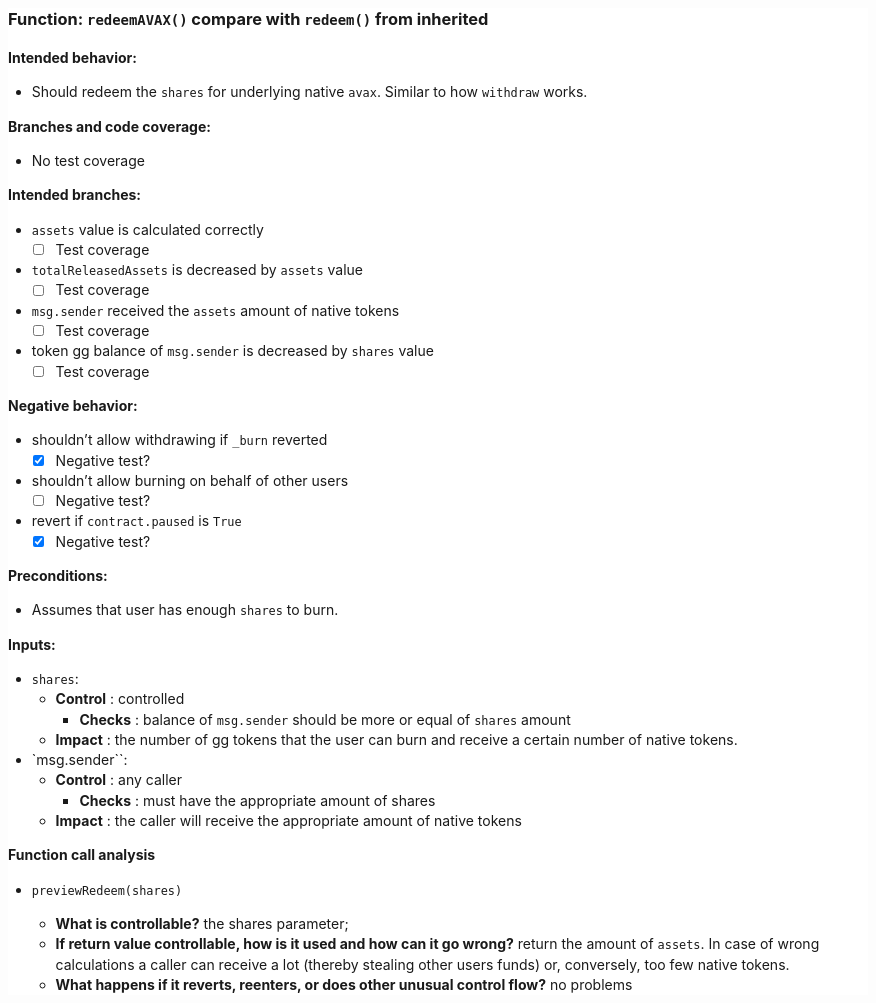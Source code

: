 ### Function: `redeemAVAX()` compare with `redeem()` from inherited

**Intended behavior:**

- Should redeem the `shares` for underlying native `avax`. Similar to how `withdraw` works.

**Branches and code coverage:**

- No test coverage

**Intended branches:**

- `assets` value is calculated correctly
  - [ ] Test coverage
- `totalReleasedAssets` is decreased by `assets` value
  - [ ] Test coverage
- `msg.sender` received the `assets` amount of native tokens
  - [ ] Test coverage
- token gg balance of `msg.sender` is decreased by `shares` value
  - [ ] Test coverage

**Negative behavior:**

- shouldn’t allow withdrawing if `_burn` reverted
  - [x] Negative test?
- shouldn’t allow burning on behalf of other users
  - [ ] Negative test?
- revert if `contract.paused` is `True`
  - [x] Negative test?

**Preconditions:**

- Assumes that user has enough `shares` to burn.

**Inputs:**

- `shares`:
  - **Control** : controlled
    - **Checks** : balance of `msg.sender` should be more or equal of `shares` amount
  - **Impact** : the number of gg tokens that the user can burn and receive a certain number of native tokens.
- `msg.sender``:
  - **Control** : any caller
    - **Checks** : must have the appropriate amount of shares
  - **Impact** : the caller will receive the appropriate amount of native tokens

**Function call analysis**

- `previewRedeem(shares)`

  - **What is controllable?** the shares parameter;
  - **If return value controllable, how is it used and how can it go wrong?** return the amount of `assets`. In case of wrong calculations a caller can receive a lot (thereby stealing other users funds) or, conversely, too few native tokens.
  - **What happens if it reverts, reenters, or does other unusual control flow?**
    no problems
